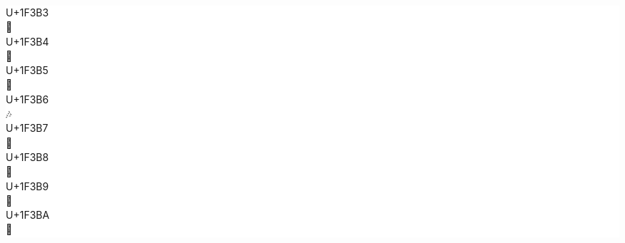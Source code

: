 </tr>
<tr>
    <td>
        <div class="emoji-item">U+1F3B3</div>
    </td>
    <td>
        <div class="emoji-item">🎳</div>
    </td>
</tr>
<tr>
    <td>
        <div class="emoji-item">U+1F3B4</div>
    </td>
    <td>
        <div class="emoji-item">🎴</div>
    </td>
</tr>
<tr>
    <td>
        <div class="emoji-item">U+1F3B5</div>
    </td>
    <td>
        <div class="emoji-item">🎵</div>
    </td>
</tr>
<tr>
    <td>
        <div class="emoji-item">U+1F3B6</div>
    </td>
    <td>
        <div class="emoji-item">🎶</div>
    </td>
</tr>
<tr>
    <td>
        <div class="emoji-item">U+1F3B7</div>
    </td>
    <td>
        <div class="emoji-item">🎷</div>
    </td>
</tr>
<tr>
    <td>
        <div class="emoji-item">U+1F3B8</div>
    </td>
    <td>
        <div class="emoji-item">🎸</div>
    </td>
</tr>
<tr>
    <td>
        <div class="emoji-item">U+1F3B9</div>
    </td>
    <td>
        <div class="emoji-item">🎹</div>
    </td>
</tr>
<tr>
    <td>
        <div class="emoji-item">U+1F3BA</div>
    </td>
    <td>
        <div class="emoji-item">🎺</div>
    </td>